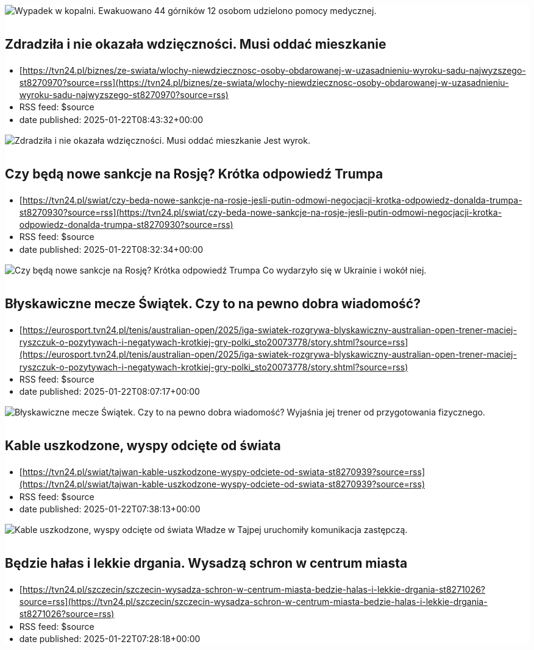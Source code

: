 <img src="https://tvn24.pl/najnowsze/cdn-zdjecie-8128408-wypadek-w-kopalni-szczyglowice-ph8271306/alternates/LANDSCAPE_1280" alt="Wypadek w kopalni. Ewakuowano 44 górników" />
    12 osobom udzielono pomocy medycznej.

## Zdradziła i nie okazała wdzięczności. Musi oddać mieszkanie
 - [https://tvn24.pl/biznes/ze-swiata/wlochy-niewdziecznosc-osoby-obdarowanej-w-uzasadnieniu-wyroku-sadu-najwyzszego-st8270970?source=rss](https://tvn24.pl/biznes/ze-swiata/wlochy-niewdziecznosc-osoby-obdarowanej-w-uzasadnieniu-wyroku-sadu-najwyzszego-st8270970?source=rss)
 - RSS feed: $source
 - date published: 2025-01-22T08:43:32+00:00

<img src="https://tvn24.pl/najnowsze/cdn-zdjecie-zgbpog-zdjecie-ilustracyjne-5518919/alternates/LANDSCAPE_1280" alt="Zdradziła i nie okazała wdzięczności. Musi oddać mieszkanie" />
    Jest wyrok.

## Czy będą nowe sankcje na Rosję? Krótka odpowiedź Trumpa
 - [https://tvn24.pl/swiat/czy-beda-nowe-sankcje-na-rosje-jesli-putin-odmowi-negocjacji-krotka-odpowiedz-donalda-trumpa-st8270930?source=rss](https://tvn24.pl/swiat/czy-beda-nowe-sankcje-na-rosje-jesli-putin-odmowi-negocjacji-krotka-odpowiedz-donalda-trumpa-st8270930?source=rss)
 - RSS feed: $source
 - date published: 2025-01-22T08:32:34+00:00

<img src="https://tvn24.pl/najnowsze/cdn-zdjecie-921567-prezydent-usa-donald-trump-ph8270929/alternates/LANDSCAPE_1280" alt="Czy będą nowe sankcje na Rosję? Krótka odpowiedź Trumpa" />
    Co wydarzyło się w Ukrainie i wokół niej.

## Błyskawiczne mecze Świątek. Czy to na pewno dobra wiadomość?
 - [https://eurosport.tvn24.pl/tenis/australian-open/2025/iga-swiatek-rozgrywa-blyskawiczny-australian-open-trener-maciej-ryszczuk-o-pozytywach-i-negatywach-krotkiej-gry-polki_sto20073778/story.shtml?source=rss](https://eurosport.tvn24.pl/tenis/australian-open/2025/iga-swiatek-rozgrywa-blyskawiczny-australian-open-trener-maciej-ryszczuk-o-pozytywach-i-negatywach-krotkiej-gry-polki_sto20073778/story.shtml?source=rss)
 - RSS feed: $source
 - date published: 2025-01-22T08:07:17+00:00

<img src="https://tvn24.pl/najnowsze/cdn-zdjecie-6528462-imagetitle/alternates/LANDSCAPE_1280" alt="Błyskawiczne mecze Świątek. Czy to na pewno dobra wiadomość?" />
    Wyjaśnia jej trener od przygotowania fizycznego.

## Kable uszkodzone, wyspy odcięte od świata
 - [https://tvn24.pl/swiat/tajwan-kable-uszkodzone-wyspy-odciete-od-swiata-st8270939?source=rss](https://tvn24.pl/swiat/tajwan-kable-uszkodzone-wyspy-odciete-od-swiata-st8270939?source=rss)
 - RSS feed: $source
 - date published: 2025-01-22T07:38:13+00:00

<img src="https://tvn24.pl/najnowsze/cdn-zdjecie-9680649-2025-01-22t031312z-1-lwd526422012025rp1-rtrwnev-c-5264-taiwan-cables-file-0001-ph8270962/alternates/LANDSCAPE_1280" alt="Kable uszkodzone, wyspy odcięte od świata" />
    Władze w Tajpej uruchomiły komunikacja zastępczą.

## Będzie hałas i lekkie drgania. Wysadzą schron w centrum miasta
 - [https://tvn24.pl/szczecin/szczecin-wysadza-schron-w-centrum-miasta-bedzie-halas-i-lekkie-drgania-st8271026?source=rss](https://tvn24.pl/szczecin/szczecin-wysadza-schron-w-centrum-miasta-bedzie-halas-i-lekkie-drgania-st8271026?source=rss)
 - RSS feed: $source
 - date published: 2025-01-22T07:28:18+00:00
